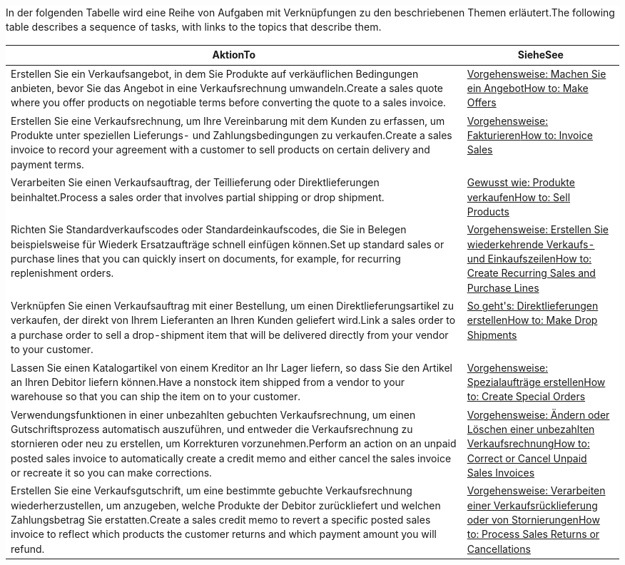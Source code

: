 <span data-ttu-id="a7b14-125">In der folgenden Tabelle wird eine Reihe von Aufgaben mit Verknüpfungen zu den beschriebenen Themen erläutert.</span><span class="sxs-lookup"><span data-stu-id="a7b14-125">The following table describes a sequence of tasks, with links to the topics that describe them.</span></span>

| <span data-ttu-id="a7b14-126">Aktion</span><span class="sxs-lookup"><span data-stu-id="a7b14-126">To</span></span> | <span data-ttu-id="a7b14-127">Siehe</span><span class="sxs-lookup"><span data-stu-id="a7b14-127">See</span></span> |
| --- | --- |
| <span data-ttu-id="a7b14-128">Erstellen Sie ein Verkaufsangebot, in dem Sie Produkte auf verkäuflichen Bedingungen anbieten, bevor Sie das Angebot in eine Verkaufsrechnung umwandeln.</span><span class="sxs-lookup"><span data-stu-id="a7b14-128">Create a sales quote where you offer products on negotiable terms before converting the quote to a sales invoice.</span></span> |[<span data-ttu-id="a7b14-129">Vorgehensweise: Machen Sie ein Angebot</span><span class="sxs-lookup"><span data-stu-id="a7b14-129">How to: Make Offers</span></span>](sales-how-make-offers.md) |
| <span data-ttu-id="a7b14-130">Erstellen Sie eine Verkaufsrechnung, um Ihre Vereinbarung mit dem Kunden zu erfassen, um Produkte unter speziellen Lieferungs- und Zahlungsbedingungen zu verkaufen.</span><span class="sxs-lookup"><span data-stu-id="a7b14-130">Create a sales invoice to record your agreement with a customer to sell products on certain delivery and payment terms.</span></span> |[<span data-ttu-id="a7b14-131">Vorgehensweise: Fakturieren</span><span class="sxs-lookup"><span data-stu-id="a7b14-131">How to: Invoice Sales</span></span>](sales-how-invoice-sales.md) |
| <span data-ttu-id="a7b14-132">Verarbeiten Sie einen Verkaufsauftrag, der Teillieferung oder Direktlieferungen beinhaltet.</span><span class="sxs-lookup"><span data-stu-id="a7b14-132">Process a sales order that involves partial shipping or drop shipment.</span></span> |[<span data-ttu-id="a7b14-133">Gewusst wie: Produkte verkaufen</span><span class="sxs-lookup"><span data-stu-id="a7b14-133">How to: Sell Products</span></span>](sales-how-sell-products.md) |
|<span data-ttu-id="a7b14-134">Richten Sie Standardverkaufscodes oder Standardeinkaufscodes, die Sie in Belegen beispielsweise für Wiederk Ersatzaufträge schnell einfügen können.</span><span class="sxs-lookup"><span data-stu-id="a7b14-134">Set up standard sales or purchase lines that you can quickly insert on documents, for example, for recurring replenishment orders.</span></span>|[<span data-ttu-id="a7b14-135">Vorgehensweise: Erstellen Sie wiederkehrende Verkaufs- und Einkaufszeilen</span><span class="sxs-lookup"><span data-stu-id="a7b14-135">How to: Create Recurring Sales and Purchase Lines</span></span>](sales-how-work-standard-lines.md)|  
| <span data-ttu-id="a7b14-136">Verknüpfen Sie einen Verkaufsauftrag mit einer Bestellung, um einen Direktlieferungsartikel zu verkaufen, der direkt von Ihrem Lieferanten an Ihren Kunden geliefert wird.</span><span class="sxs-lookup"><span data-stu-id="a7b14-136">Link a sales order to a purchase order to sell a drop-shipment item that will be delivered directly from your vendor to your customer.</span></span> |[<span data-ttu-id="a7b14-137">So geht's: Direktlieferungen erstellen</span><span class="sxs-lookup"><span data-stu-id="a7b14-137">How to: Make Drop Shipments</span></span>](sales-how-drop-shipment.md) |
|<span data-ttu-id="a7b14-138">Lassen Sie einen Katalogartikel von einem Kreditor an Ihr Lager liefern, so dass Sie den Artikel an Ihren Debitor liefern können.</span><span class="sxs-lookup"><span data-stu-id="a7b14-138">Have a nonstock item shipped from a vendor to your warehouse so that you can ship the item on to your customer.</span></span>|[<span data-ttu-id="a7b14-139">Vorgehensweise: Spezialaufträge erstellen</span><span class="sxs-lookup"><span data-stu-id="a7b14-139">How to: Create Special Orders</span></span>](sales-how-to-create-special-orders.md)|
| <span data-ttu-id="a7b14-140">Verwendungsfunktionen in einer unbezahlten gebuchten Verkaufsrechnung, um einen Gutschriftsprozess automatisch auszuführen, und entweder die Verkaufsrechnung zu stornieren oder neu zu erstellen, um Korrekturen vorzunehmen.</span><span class="sxs-lookup"><span data-stu-id="a7b14-140">Perform an action on an unpaid posted sales invoice to automatically create a credit memo and either cancel the sales invoice or recreate it so you can make corrections.</span></span> |[<span data-ttu-id="a7b14-141">Vorgehensweise: Ändern oder Löschen einer unbezahlten Verkaufsrechnung</span><span class="sxs-lookup"><span data-stu-id="a7b14-141">How to: Correct or Cancel Unpaid Sales Invoices</span></span>](sales-how-correct-cancel-sales-invoice.md) |
| <span data-ttu-id="a7b14-142">Erstellen Sie eine Verkaufsgutschrift, um eine bestimmte gebuchte Verkaufsrechnung wiederherzustellen, um anzugeben, welche Produkte der Debitor zurückliefert und welchen Zahlungsbetrag Sie erstatten.</span><span class="sxs-lookup"><span data-stu-id="a7b14-142">Create a sales credit memo to revert a specific posted sales invoice to reflect which products the customer returns and which payment amount you will refund.</span></span> |[<span data-ttu-id="a7b14-143">Vorgehensweise: Verarbeiten einer Verkaufsrücklieferung oder von Stornierungen</span><span class="sxs-lookup"><span data-stu-id="a7b14-143">How to: Process Sales Returns or Cancellations</span></span>](sales-how-process-sales-returns-cancellations.md) |